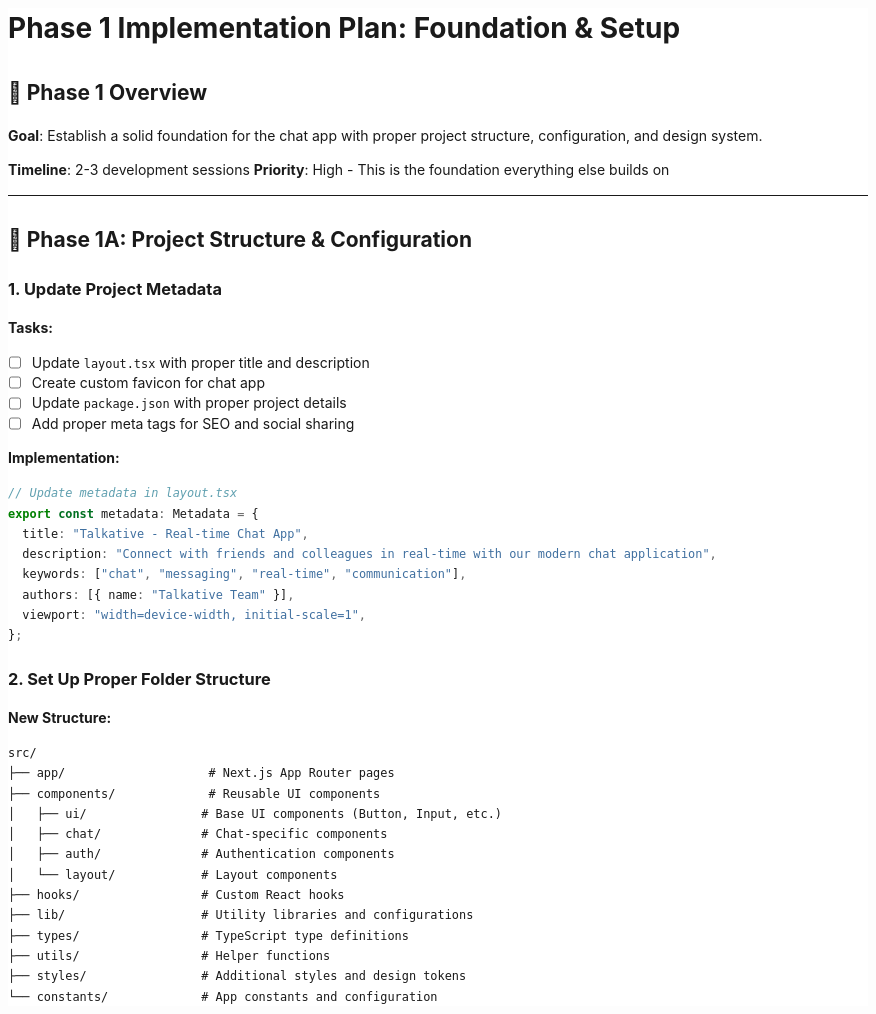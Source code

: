 # Phase 1 Implementation Plan: Foundation & Setup

## 🎯 Phase 1 Overview
**Goal**: Establish a solid foundation for the chat app with proper project structure, configuration, and design system.

**Timeline**: 2-3 development sessions
**Priority**: High - This is the foundation everything else builds on

---

## 📁 Phase 1A: Project Structure & Configuration

### 1. Update Project Metadata
**Tasks:**
- [ ] Update `layout.tsx` with proper title and description
- [ ] Create custom favicon for chat app
- [ ] Update `package.json` with proper project details
- [ ] Add proper meta tags for SEO and social sharing

**Implementation:**
```typescript
// Update metadata in layout.tsx
export const metadata: Metadata = {
  title: "Talkative - Real-time Chat App",
  description: "Connect with friends and colleagues in real-time with our modern chat application",
  keywords: ["chat", "messaging", "real-time", "communication"],
  authors: [{ name: "Talkative Team" }],
  viewport: "width=device-width, initial-scale=1",
};
```

### 2. Set Up Proper Folder Structure
**New Structure:**
```
src/
├── app/                    # Next.js App Router pages
├── components/             # Reusable UI components
│   ├── ui/                # Base UI components (Button, Input, etc.)
│   ├── chat/              # Chat-specific components
│   ├── auth/              # Authentication components
│   └── layout/            # Layout components
├── hooks/                 # Custom React hooks
├── lib/                   # Utility libraries and configurations
├── types/                 # TypeScript type definitions
├── utils/                 # Helper functions
├── styles/                # Additional styles and design tokens
└── constants/             # App constants and configuration
```

